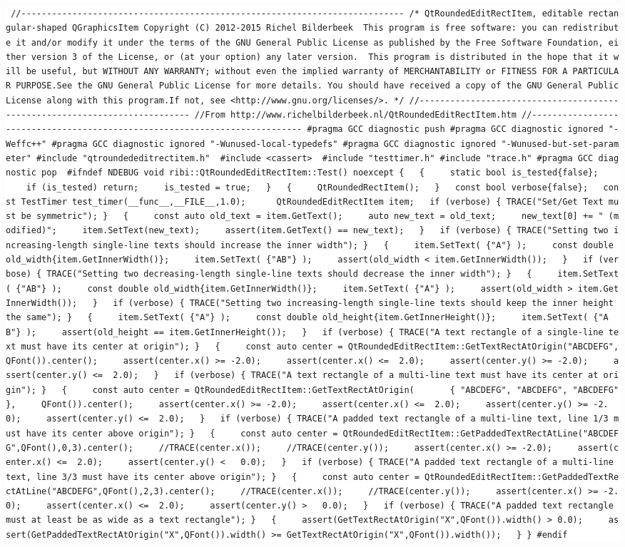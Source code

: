  ` //--------------------------------------------------------------------------- /* QtRoundedEditRectItem, editable rectangular-shaped QGraphicsItem Copyright (C) 2012-2015 Richel Bilderbeek  This program is free software: you can redistribute it and/or modify it under the terms of the GNU General Public License as published by the Free Software Foundation, either version 3 of the License, or (at your option) any later version.  This program is distributed in the hope that it will be useful, but WITHOUT ANY WARRANTY; without even the implied warranty of MERCHANTABILITY or FITNESS FOR A PARTICULAR PURPOSE.See the GNU General Public License for more details. You should have received a copy of the GNU General Public License along with this program.If not, see <http://www.gnu.org/licenses/>. */ //--------------------------------------------------------------------------- //From http://www.richelbilderbeek.nl/QtRoundedEditRectItem.htm //--------------------------------------------------------------------------- #pragma GCC diagnostic push #pragma GCC diagnostic ignored "-Weffc++" #pragma GCC diagnostic ignored "-Wunused-local-typedefs" #pragma GCC diagnostic ignored "-Wunused-but-set-parameter" #include "qtroundededitrectitem.h"  #include <cassert>  #include "testtimer.h" #include "trace.h" #pragma GCC diagnostic pop  #ifndef NDEBUG void ribi::QtRoundedEditRectItem::Test() noexcept {   {     static bool is_tested{false};     if (is_tested) return;     is_tested = true;   }   {     QtRoundedRectItem();   }   const bool verbose{false};   const TestTimer test_timer(__func__,__FILE__,1.0);      QtRoundedEditRectItem item;   if (verbose) { TRACE("Set/Get Text must be symmetric"); }   {     const auto old_text = item.GetText();     auto new_text = old_text;     new_text[0] += " (modified)";     item.SetText(new_text);     assert(item.GetText() == new_text);   }   if (verbose) { TRACE("Setting two increasing-length single-line texts should increase the inner width"); }   {     item.SetText( {"A"} );     const double old_width{item.GetInnerWidth()};     item.SetText( {"AB"} );     assert(old_width < item.GetInnerWidth());   }   if (verbose) { TRACE("Setting two decreasing-length single-line texts should decrease the inner width"); }   {     item.SetText( {"AB"} );     const double old_width{item.GetInnerWidth()};     item.SetText( {"A"} );     assert(old_width > item.GetInnerWidth());   }   if (verbose) { TRACE("Setting two increasing-length single-line texts should keep the inner height the same"); }   {     item.SetText( {"A"} );     const double old_height{item.GetInnerHeight()};     item.SetText( {"AB"} );     assert(old_height == item.GetInnerHeight());   }   if (verbose) { TRACE("A text rectangle of a single-line text must have its center at origin"); }   {     const auto center = QtRoundedEditRectItem::GetTextRectAtOrigin("ABCDEFG",QFont()).center();     assert(center.x() >= -2.0);     assert(center.x() <=  2.0);     assert(center.y() >= -2.0);     assert(center.y() <=  2.0);   }   if (verbose) { TRACE("A text rectangle of a multi-line text must have its center at origin"); }   {     const auto center = QtRoundedEditRectItem::GetTextRectAtOrigin(       { "ABCDEFG", "ABCDEFG", "ABCDEFG" },     QFont()).center();     assert(center.x() >= -2.0);     assert(center.x() <=  2.0);     assert(center.y() >= -2.0);     assert(center.y() <=  2.0);   }   if (verbose) { TRACE("A padded text rectangle of a multi-line text, line 1/3 must have its center above origin"); }   {     const auto center = QtRoundedEditRectItem::GetPaddedTextRectAtLine("ABCDEFG",QFont(),0,3).center();     //TRACE(center.x());     //TRACE(center.y());     assert(center.x() >= -2.0);     assert(center.x() <=  2.0);     assert(center.y() <   0.0);   }   if (verbose) { TRACE("A padded text rectangle of a multi-line text, line 3/3 must have its center above origin"); }   {     const auto center = QtRoundedEditRectItem::GetPaddedTextRectAtLine("ABCDEFG",QFont(),2,3).center();     //TRACE(center.x());     //TRACE(center.y());     assert(center.x() >= -2.0);     assert(center.x() <=  2.0);     assert(center.y() >   0.0);   }   if (verbose) { TRACE("A padded text rectangle must at least be as wide as a text rectangle"); }   {     assert(GetTextRectAtOrigin("X",QFont()).width() > 0.0);     assert(GetPaddedTextRectAtOrigin("X",QFont()).width() >= GetTextRectAtOrigin("X",QFont()).width());   } } #endif`